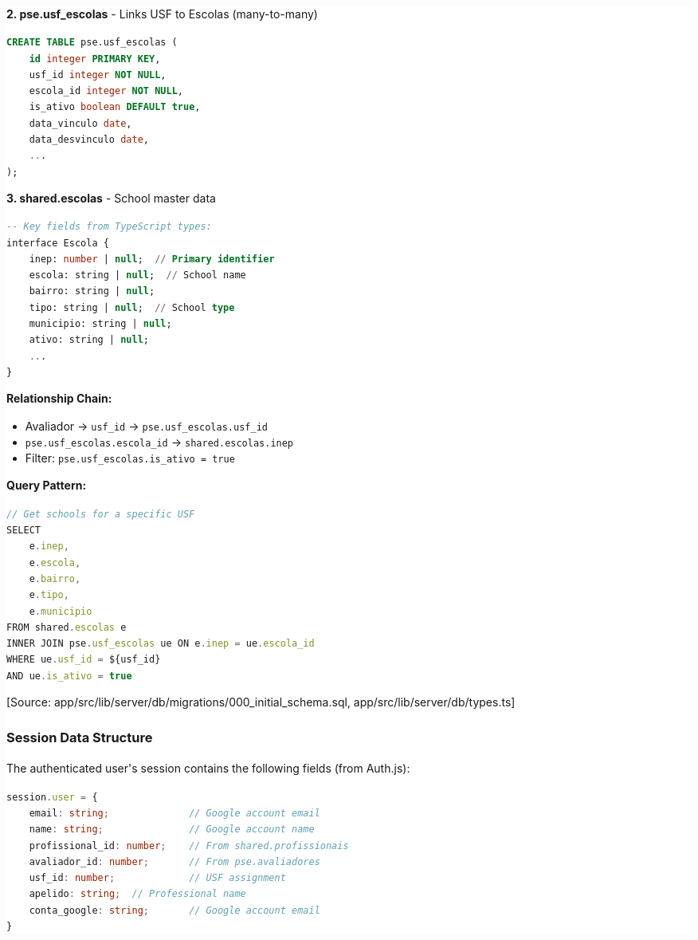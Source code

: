 **2. pse.usf_escolas** - Links USF to Escolas (many-to-many)
```sql
CREATE TABLE pse.usf_escolas (
    id integer PRIMARY KEY,
    usf_id integer NOT NULL,
    escola_id integer NOT NULL,
    is_ativo boolean DEFAULT true,
    data_vinculo date,
    data_desvinculo date,
    ...
);
```

**3. shared.escolas** - School master data
```sql
-- Key fields from TypeScript types:
interface Escola {
    inep: number | null;  // Primary identifier
    escola: string | null;  // School name
    bairro: string | null;
    tipo: string | null;  // School type
    municipio: string | null;
    ativo: string | null;
    ...
}
```

**Relationship Chain:**
- Avaliador → `usf_id` → `pse.usf_escolas.usf_id`
- `pse.usf_escolas.escola_id` → `shared.escolas.inep`
- Filter: `pse.usf_escolas.is_ativo = true`

**Query Pattern:**
```typescript
// Get schools for a specific USF
SELECT
    e.inep,
    e.escola,
    e.bairro,
    e.tipo,
    e.municipio
FROM shared.escolas e
INNER JOIN pse.usf_escolas ue ON e.inep = ue.escola_id
WHERE ue.usf_id = ${usf_id}
AND ue.is_ativo = true
```

[Source: app/src/lib/server/db/migrations/000_initial_schema.sql, app/src/lib/server/db/types.ts]

### Session Data Structure

The authenticated user's session contains the following fields (from Auth.js):
```typescript
session.user = {
    email: string;              // Google account email
    name: string;               // Google account name
    profissional_id: number;    // From shared.profissionais
    avaliador_id: number;       // From pse.avaliadores
    usf_id: number;             // USF assignment
    apelido: string;  // Professional name
    conta_google: string;       // Google account email
}
```
